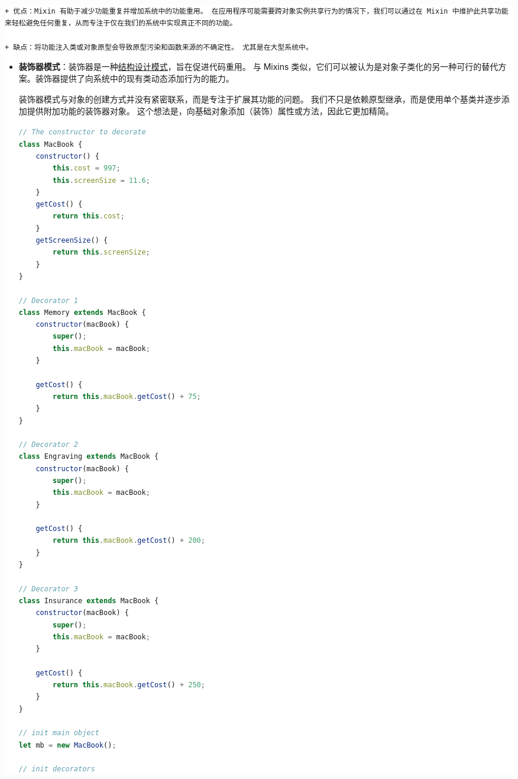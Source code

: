     + 优点：Mixin 有助于减少功能重复并增加系统中的功能重用。 在应用程序可能需要跨对象实例共享行为的情况下，我们可以通过在 Mixin 中维护此共享功能来轻松避免任何重复，从而专注于仅在我们的系统中实现真正不同的功能。
    
    + 缺点：将功能注入类或对象原型会导致原型污染和函数来源的不确定性。 尤其是在大型系统中。

+ **装饰器模式**：装饰器是一种<u>结构设计模式</u>，旨在促进代码重用。 与 Mixins 类似，它们可以被认为是对象子类化的另一种可行的替代方案。装饰器提供了向系统中的现有类动态添加行为的能力。
  
  装饰器模式与对象的创建方式并没有紧密联系，而是专注于扩展其功能的问题。 我们不只是依赖原型继承，而是使用单个基类并逐步添加提供附加功能的装饰器对象。 这个想法是，向基础对象添加（装饰）属性或方法，因此它更加精简。
  
  ```javascript
  // The constructor to decorate
  class MacBook {
      constructor() {
          this.cost = 997;
          this.screenSize = 11.6;
      }
      getCost() {
          return this.cost;
      }
      getScreenSize() {
          return this.screenSize;
      }
  }
  
  // Decorator 1
  class Memory extends MacBook {
      constructor(macBook) {
          super();
          this.macBook = macBook;
      }
  
      getCost() {
          return this.macBook.getCost() + 75;
      }
  }
  
  // Decorator 2
  class Engraving extends MacBook {
      constructor(macBook) {
          super();
          this.macBook = macBook;
      }
  
      getCost() {
          return this.macBook.getCost() + 200;
      }
  }
  
  // Decorator 3
  class Insurance extends MacBook {
      constructor(macBook) {
          super();
          this.macBook = macBook;
      }
  
      getCost() {
          return this.macBook.getCost() + 250;
      }
  }
  
  // init main object
  let mb = new MacBook();
  
  // init decorators
  ```